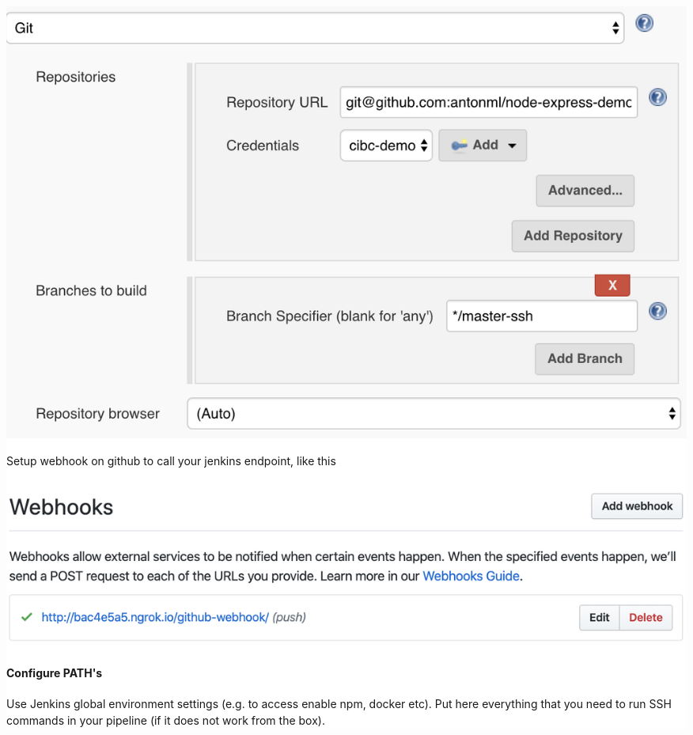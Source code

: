 ![jenkins pipeline git repo attached](doc/images/image4.png)

Setup webhook on github to call your jenkins endpoint, like this

![Jenkins GitHub webhook](doc/images/image3.png)

#### Configure PATH's 
Use Jenkins global environment settings (e.g. to access enable npm, docker etc). Put here everything that you need to run SSH commands in your pipeline (if it does not work from the box).
